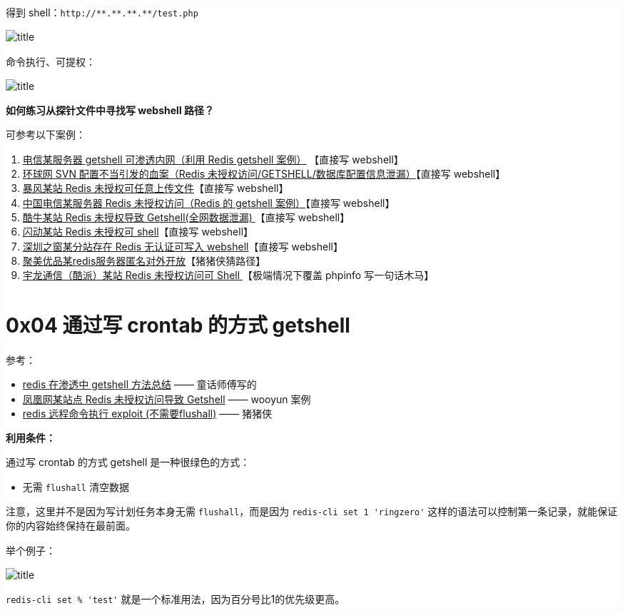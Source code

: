 得到 shell：`http://**.**.**.**/test.php`

![title](https://leanote.com/api/file/getImage?fileId=5dd14a17ab64414b29000978)

命令执行、可提权：

![title](https://leanote.com/api/file/getImage?fileId=5dd14a45ab64414b2900097a)


**如何练习从探针文件中寻找写 webshell 路径？**

可参考以下案例：

1. [电信某服务器 getshell 可渗透内网（利用 Redis getshell 案例）](https://wooyun.x10sec.org/static/bugs/wooyun-2015-0101465.html) 【直接写 webshell】
2. [环球网 SVN 配置不当引发的血案（Redis 未授权访问/GETSHELL/数据库配置信息泄漏）](https://wooyun.x10sec.org/static/bugs/wooyun-2015-0153717.html)【直接写 webshell】
3. [暴风某站 Redis 未授权可任意上传文件](https://wooyun.x10sec.org/static/bugs/wooyun-2015-0133489.html)【直接写 webshell】
4. [中国电信某服务器 Redis 未授权访问（Redis 的 getshell 案例）](https://wooyun.x10sec.org/static/bugs/wooyun-2015-0124846.html)【直接写 webshell】
5. [酷牛某站 Redis 未授权导致 Getshell(全网数据泄漏) ](https://wooyun.x10sec.org/static/bugs/wooyun-2015-0117633.html)【直接写 webshell】
6. [闪动某站 Redis 未授权可 shell](https://wooyun.x10sec.org/static/bugs/wooyun-2015-0115599.html)【直接写 webshell】
7. [深圳之窗某分站存在 Redis 无认证可写入 webshell](https://wooyun.x10sec.org/static/bugs/wooyun-2015-0105627.html)【直接写 webshell】
8. [聚美优品某redis服务器匿名对外开放](https://shuimugan.com/bug/view?bug_no=153275)【猪猪侠猜路径】
9. [宇龙通信（酷派）某站 Redis 未授权访问可 Shell ](https://wooyun.x10sec.org/static/bugs/wooyun-2015-0125621.html)【极端情况下覆盖 phpinfo 写一句话木马】

# 0x04 通过写 crontab 的方式 getshell

参考：

- [redis 在渗透中 getshell 方法总结](https://zhuanlan.zhihu.com/p/36529010) —— 童话师傅写的
- [凤凰网某站点 Redis 未授权访问导致 Getshell](https://wooyun.x10sec.org/static/bugs/wooyun-2015-0161323.html) —— wooyun 案例
- [redis 远程命令执行 exploit (不需要flushall)](http://zone.secbug.net/content/23858.html) —— 猪猪侠


**利用条件：**

通过写 crontab 的方式 getshell 是一种很绿色的方式：

- 无需 `flushall` 清空数据


注意，这里并不是因为写计划任务本身无需 `flushall`，而是因为
`redis-cli set 1 'ringzero'` 这样的语法可以控制第一条记录，就能保证你的内容始终保持在最前面。

举个例子：

![title](https://leanote.com/api/file/getImage?fileId=5dd1669cab6441492c000af6)

`redis-cli set % 'test'` 就是一个标准用法，因为百分号比1的优先级更高。
